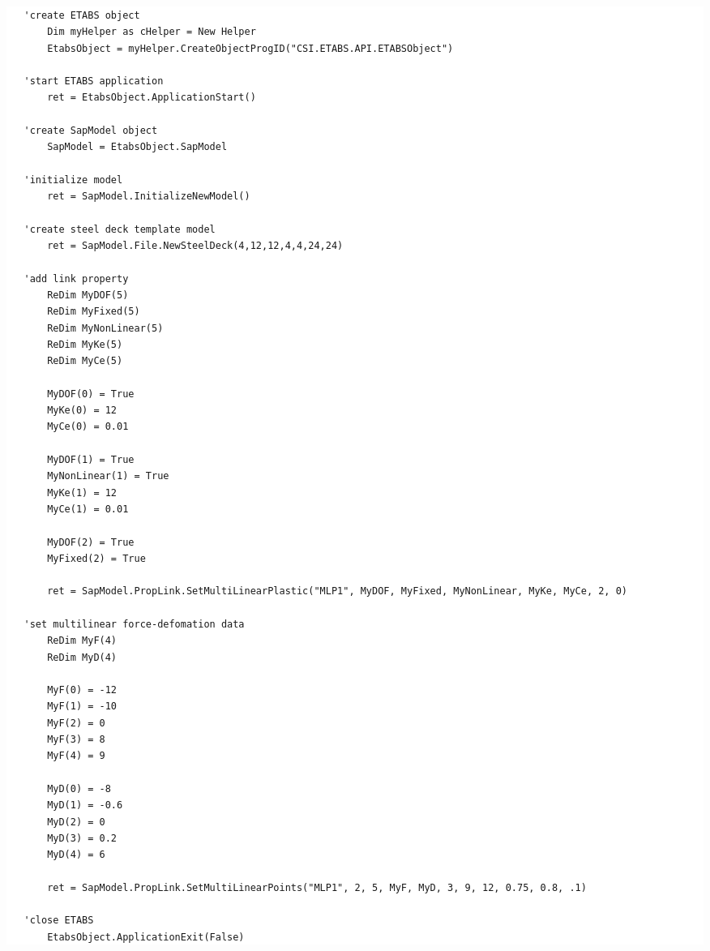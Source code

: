        'create ETABS object
           Dim myHelper as cHelper = New Helper
           EtabsObject = myHelper.CreateObjectProgID("CSI.ETABS.API.ETABSObject")
    
       'start ETABS application
           ret = EtabsObject.ApplicationStart()
    
       'create SapModel object
           SapModel = EtabsObject.SapModel
    
       'initialize model
           ret = SapModel.InitializeNewModel()
    
       'create steel deck template model
           ret = SapModel.File.NewSteelDeck(4,12,12,4,4,24,24)
    
       'add link property
           ReDim MyDOF(5)
           ReDim MyFixed(5)
           ReDim MyNonLinear(5)
           ReDim MyKe(5)
           ReDim MyCe(5)
    
           MyDOF(0) = True
           MyKe(0) = 12
           MyCe(0) = 0.01
    
           MyDOF(1) = True
           MyNonLinear(1) = True
           MyKe(1) = 12
           MyCe(1) = 0.01
    
           MyDOF(2) = True
           MyFixed(2) = True
    
           ret = SapModel.PropLink.SetMultiLinearPlastic("MLP1", MyDOF, MyFixed, MyNonLinear, MyKe, MyCe, 2, 0)
    
       'set multilinear force-defomation data
           ReDim MyF(4)
           ReDim MyD(4)
    
           MyF(0) = -12
           MyF(1) = -10
           MyF(2) = 0
           MyF(3) = 8
           MyF(4) = 9
    
           MyD(0) = -8
           MyD(1) = -0.6
           MyD(2) = 0
           MyD(3) = 0.2
           MyD(4) = 6
    
           ret = SapModel.PropLink.SetMultiLinearPoints("MLP1", 2, 5, MyF, MyD, 3, 9, 12, 0.75, 0.8, .1)
    
       'close ETABS
           EtabsObject.ApplicationExit(False)
    